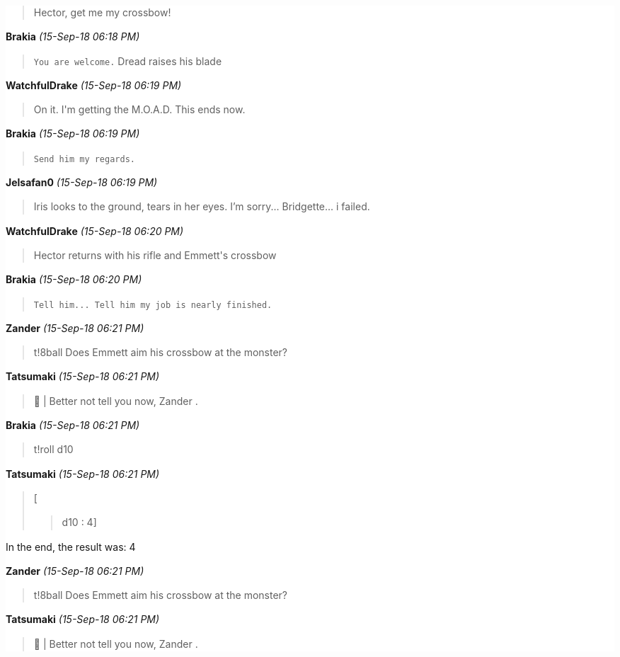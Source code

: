 > Hector, get me my crossbow!

**Brakia** _(15-Sep-18 06:18 PM)_

> `You are welcome.`
> Dread raises his blade

**WatchfulDrake** _(15-Sep-18 06:19 PM)_

> On it. I'm getting the M.O.A.D. This ends now.

**Brakia** _(15-Sep-18 06:19 PM)_

> `Send him my regards.`

**Jelsafan0** _(15-Sep-18 06:19 PM)_

> Iris looks to the ground, tears in her eyes.
> I’m sorry... Bridgette...
> i failed.

**WatchfulDrake** _(15-Sep-18 06:20 PM)_

> Hector returns with his rifle and Emmett's crossbow

**Brakia** _(15-Sep-18 06:20 PM)_

> `Tell him... Tell him my job is nearly finished.`

**Zander** _(15-Sep-18 06:21 PM)_

> t!8ball Does Emmett aim his crossbow at the monster?

**Tatsumaki** _(15-Sep-18 06:21 PM)_

> 🎱 | Better not tell you now,
> Zander
> .

**Brakia** _(15-Sep-18 06:21 PM)_

> t!roll d10

**Tatsumaki** _(15-Sep-18 06:21 PM)_

> [
>
> > d10
> > : 4]

In the end, the result was:
4

**Zander** _(15-Sep-18 06:21 PM)_

> t!8ball Does Emmett aim his crossbow at the monster?

**Tatsumaki** _(15-Sep-18 06:21 PM)_

> 🎱 | Better not tell you now,
> Zander
> .

